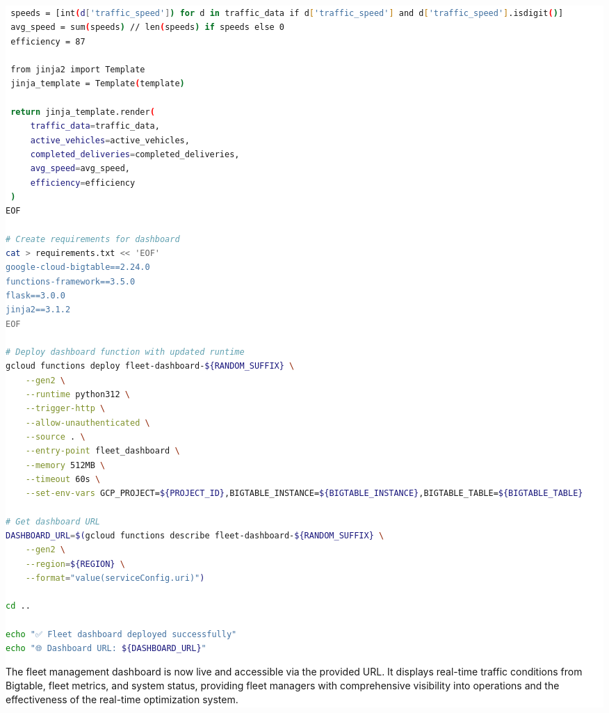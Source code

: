    ```bash
    speeds = [int(d['traffic_speed']) for d in traffic_data if d['traffic_speed'] and d['traffic_speed'].isdigit()]
    avg_speed = sum(speeds) // len(speeds) if speeds else 0
    efficiency = 87
    
    from jinja2 import Template
    jinja_template = Template(template)
    
    return jinja_template.render(
        traffic_data=traffic_data,
        active_vehicles=active_vehicles,
        completed_deliveries=completed_deliveries,
        avg_speed=avg_speed,
        efficiency=efficiency
    )
EOF
   
   # Create requirements for dashboard
   cat > requirements.txt << 'EOF'
google-cloud-bigtable==2.24.0
functions-framework==3.5.0
flask==3.0.0
jinja2==3.1.2
EOF
   
   # Deploy dashboard function with updated runtime
   gcloud functions deploy fleet-dashboard-${RANDOM_SUFFIX} \
       --gen2 \
       --runtime python312 \
       --trigger-http \
       --allow-unauthenticated \
       --source . \
       --entry-point fleet_dashboard \
       --memory 512MB \
       --timeout 60s \
       --set-env-vars GCP_PROJECT=${PROJECT_ID},BIGTABLE_INSTANCE=${BIGTABLE_INSTANCE},BIGTABLE_TABLE=${BIGTABLE_TABLE}
   
   # Get dashboard URL
   DASHBOARD_URL=$(gcloud functions describe fleet-dashboard-${RANDOM_SUFFIX} \
       --gen2 \
       --region=${REGION} \
       --format="value(serviceConfig.uri)")
   
   cd ..
   
   echo "✅ Fleet dashboard deployed successfully"
   echo "🌐 Dashboard URL: ${DASHBOARD_URL}"
   ```

   The fleet management dashboard is now live and accessible via the provided URL. It displays real-time traffic conditions from Bigtable, fleet metrics, and system status, providing fleet managers with comprehensive visibility into operations and the effectiveness of the real-time optimization system.
